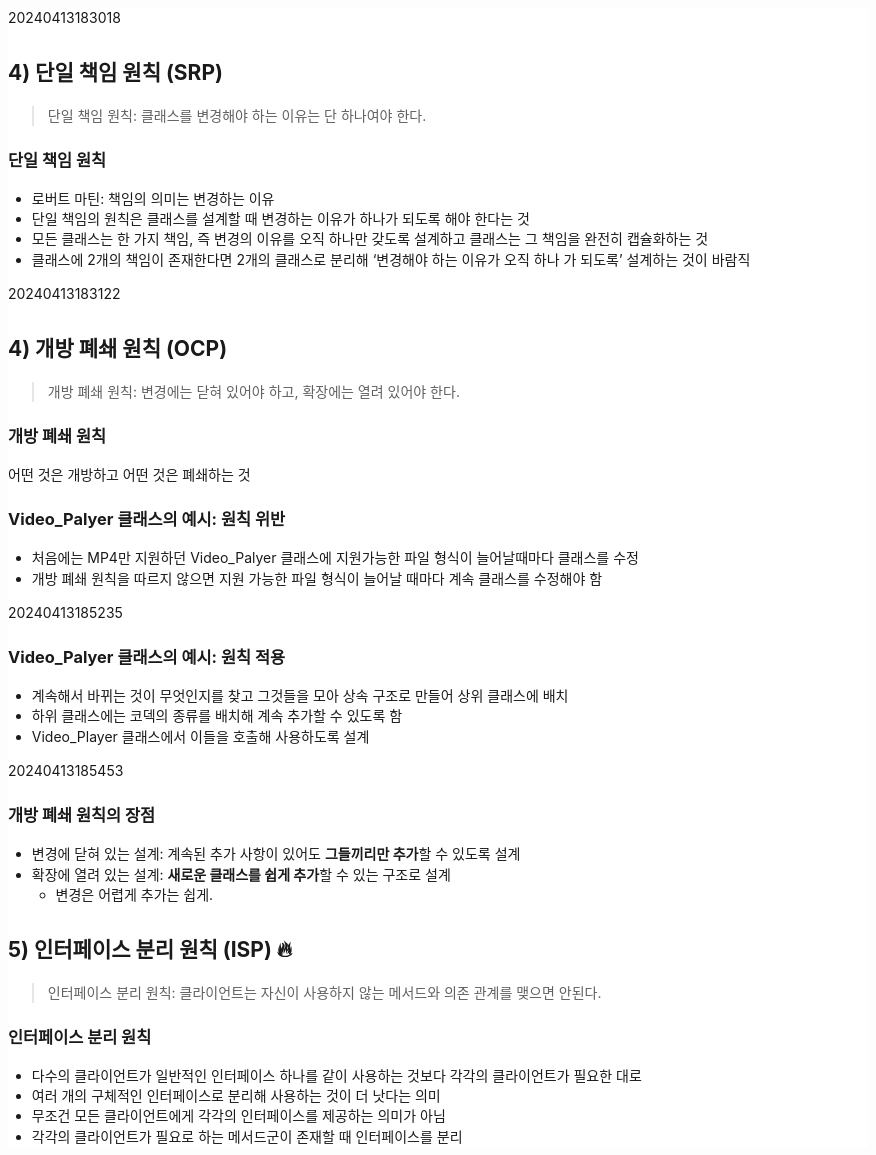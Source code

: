 20240413183018



## 4) 단일 책임 원칙 (SRP)

> 단일 책임 원칙: 클래스를 변경해야 하는 이유는 단 하나여야 한다.

### 단일 책임 원칙
- 로버트 마틴: 책임의 의미는 변경하는 이유
- 단일 책임의 원칙은 클래스를 설계할 때 변경하는 이유가 하나가 되도록 해야 한다는 것
- 모든 클래스는 한 가지 책임, 즉 변경의 이유를 오직 하나만 갖도록 설계하고 클래스는 그 책임을 완전히 캡슐화하는 것
- 클래스에 2개의 책임이 존재한다면 2개의 클래스로 분리해 ‘변경해야 하는 이유가 오직 하나 가 되도록’ 설계하는 것이 바람직

20240413183122

## 4) 개방 폐쇄 원칙 (OCP)

> 개방 폐쇄 원칙: 변경에는 닫혀 있어야 하고, 확장에는 열려 있어야 한다.

### 개방 폐쇄 원칙 
어떤 것은 개방하고 어떤 것은 폐쇄하는 것

### Video_Palyer 클래스의 예시: 원칙 위반
- 처음에는 MP4만 지원하던 Video_Palyer 클래스에 지원가능한 파일 형식이 늘어날때마다 클래스를 수정
- 개방 폐쇄 원칙을 따르지 않으면 지원 가능한 파일 형식이 늘어날 때마다 계속 클래스를 수정해야 함

20240413185235


### Video_Palyer 클래스의 예시: 원칙 적용
- 계속해서 바뀌는 것이 무엇인지를 찾고 그것들을 모아 상속 구조로 만들어 상위 클래스에 배치
- 하위 클래스에는 코덱의 종류를 배치해 계속 추가할 수 있도록 함
- Video_Player 클래스에서 이들을 호출해 사용하도록 설계

20240413185453

### 개방 폐쇄 원칙의 장점
- 변경에 닫혀 있는 설계: 계속된 추가 사항이 있어도 **그들끼리만 추가**할 수 있도록 설계
- 확장에 열려 있는 설계: **새로운 클래스를 쉽게 추가**할 수 있는 구조로 설계
	- 변경은 어렵게 추가는 쉽게.

## 5) 인터페이스 분리 원칙 (ISP) 🔥

> 인터페이스 분리 원칙: 클라이언트는 자신이 사용하지 않는 메서드와 의존 관계를 맺으면 안된다.

### 인터페이스 분리 원칙
- 다수의 클라이언트가 일반적인 인터페이스 하나를 같이 사용하는 것보다 각각의 클라이언트가 필요한 대로
- 여러 개의 구체적인 인터페이스로 분리해 사용하는 것이 더 낫다는 의미
- 무조건 모든 클라이언트에게 각각의 인터페이스를 제공하는 의미가 아님
- 각각의 클라이언트가 필요로 하는 메서드군이 존재할 때 인터페이스를 분리
